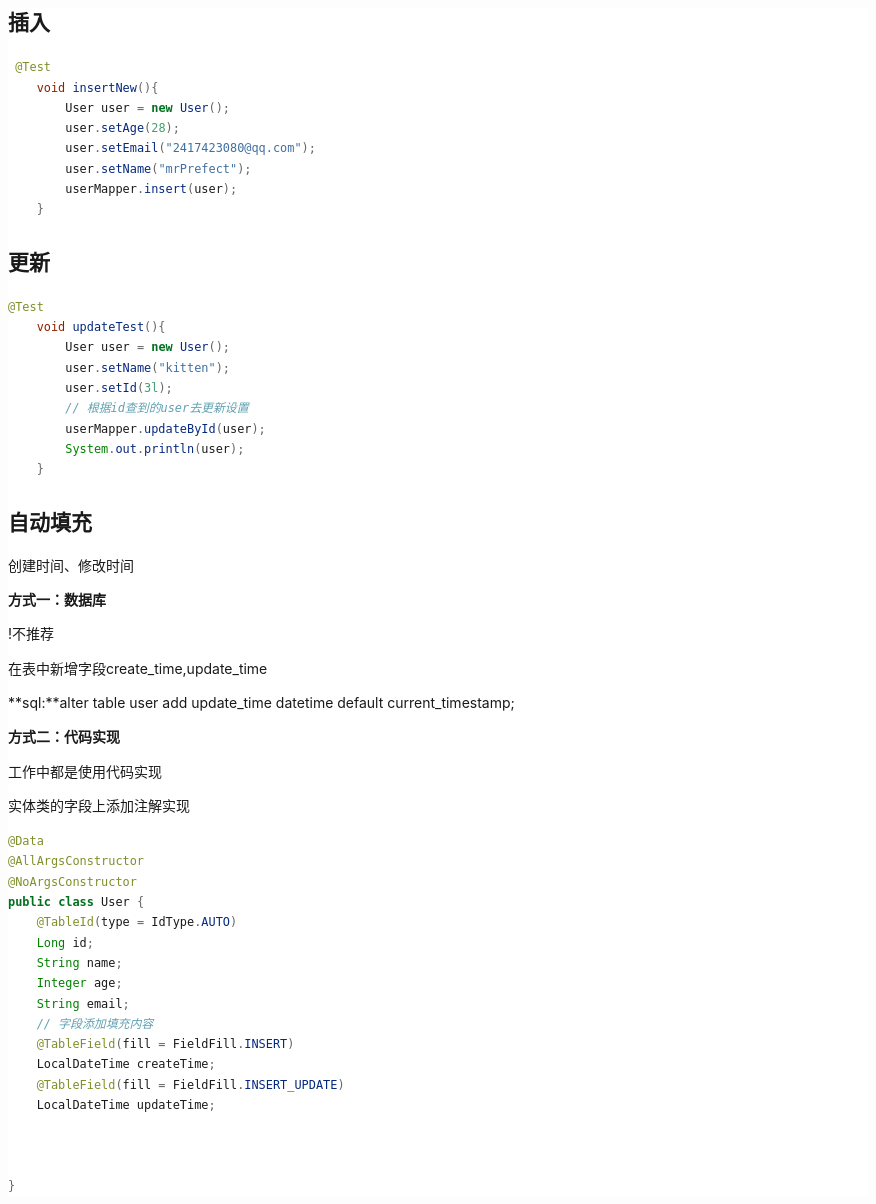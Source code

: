 ```java

```

## 插入

```java
 @Test
    void insertNew(){
        User user = new User();
        user.setAge(28);
        user.setEmail("2417423080@qq.com");
        user.setName("mrPrefect");
        userMapper.insert(user);
    }
```

## 更新

```java
@Test
    void updateTest(){
        User user = new User();
        user.setName("kitten");
        user.setId(3l);
        // 根据id查到的user去更新设置
        userMapper.updateById(user);
        System.out.println(user);
    }
```

## 自动填充

创建时间、修改时间

**方式一：数据库**

!不推荐

在表中新增字段create_time,update_time

**sql:**alter table user add update_time datetime default current_timestamp;

**方式二：代码实现**

工作中都是使用代码实现

实体类的字段上添加注解实现

```java
@Data
@AllArgsConstructor
@NoArgsConstructor
public class User {
    @TableId(type = IdType.AUTO)
    Long id;
    String name;
    Integer age;
    String email;
    // 字段添加填充内容
    @TableField(fill = FieldFill.INSERT)
    LocalDateTime createTime;
    @TableField(fill = FieldFill.INSERT_UPDATE)
    LocalDateTime updateTime;



}
```